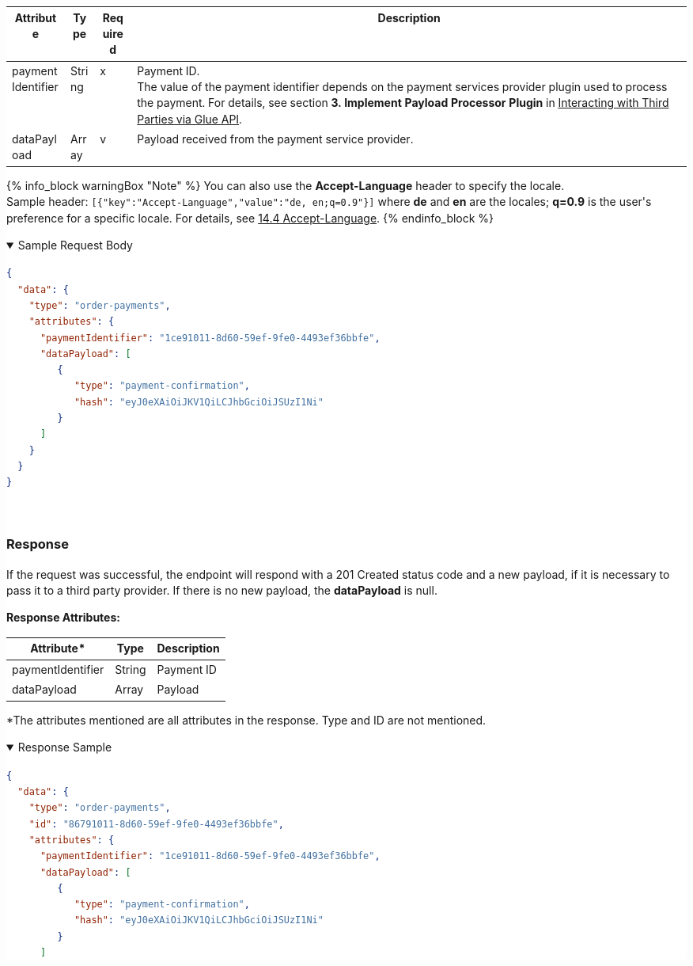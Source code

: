 | Attribute | Type | Required | Description |
| --- | --- | --- | --- |
| paymentIdentifier | String | x | Payment ID.<br>The value of the payment identifier depends on the payment services provider plugin used to process the payment. For details, see section **3. Implement Payload Processor Plugin** in [Interacting with Third Parties via Glue API](/docs/scos/dev/tutorials/201907.0/advanced/glue-api/tutorial-interacting-with-third-party-payment-providers-via-glue-api.html#3--implement-payload-processor-plugin). |
| dataPayload | Array | v | Payload received from the payment service provider. |

{% info_block warningBox "Note" %}
You can also use the **Accept-Language** header to specify the locale.<br>Sample header: `[{"key":"Accept-Language","value":"de, en;q=0.9"}]` where **de** and **en** are the locales; **q=0.9** is the user's preference for a specific locale. For details, see [14.4 Accept-Language](https://www.w3.org/Protocols/rfc2616/rfc2616-sec14.html#sec14.4).
{% endinfo_block %}

<details open>
<summary markdown='span'>Sample Request Body</summary>
    
```json
{
  "data": {
    "type": "order-payments",
    "attributes": {
      "paymentIdentifier": "1ce91011-8d60-59ef-9fe0-4493ef36bbfe",
      "dataPayload": [
         {
            "type": "payment-confirmation",
            "hash": "eyJ0eXAiOiJKV1QiLCJhbGciOiJSUzI1Ni"
         }
      ]
    }
  }
}
```
    
<br>
</details>

### Response
If the request was successful, the endpoint will respond with a 201 Created status code and a new payload, if it is necessary to pass it to a third party provider. If there is no new payload, the **dataPayload** is null.

**Response Attributes:**

| Attribute* | Type | Description |
| --- | --- | --- |
| paymentIdentifier | String | Payment ID |
| dataPayload | Array | Payload |

*The attributes mentioned are all attributes in the response. Type and ID are not mentioned.

<details open>
<summary markdown='span'>Response Sample</summary>
    
```json
{
  "data": {
    "type": "order-payments",
    "id": "86791011-8d60-59ef-9fe0-4493ef36bbfe",
    "attributes": {
      "paymentIdentifier": "1ce91011-8d60-59ef-9fe0-4493ef36bbfe",
      "dataPayload": [
         {
            "type": "payment-confirmation",
            "hash": "eyJ0eXAiOiJKV1QiLCJhbGciOiJSUzI1Ni"
         }
      ]
```